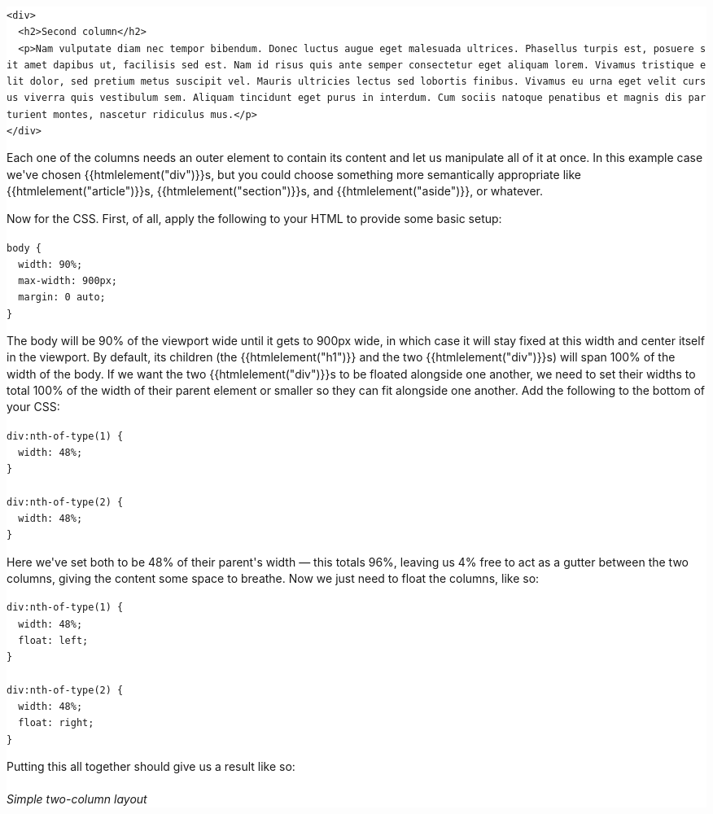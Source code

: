     <div>
      <h2>Second column</h2>
      <p>Nam vulputate diam nec tempor bibendum. Donec luctus augue eget malesuada ultrices. Phasellus turpis est, posuere sit amet dapibus ut, facilisis sed est. Nam id risus quis ante semper consectetur eget aliquam lorem. Vivamus tristique elit dolor, sed pretium metus suscipit vel. Mauris ultricies lectus sed lobortis finibus. Vivamus eu urna eget velit cursus viverra quis vestibulum sem. Aliquam tincidunt eget purus in interdum. Cum sociis natoque penatibus et magnis dis parturient montes, nascetur ridiculus mus.</p>
    </div>

Each one of the columns needs an outer element to contain its content and let us manipulate all of it at once. In this example case we've chosen {{htmlelement("div")}}s, but you could choose something more semantically appropriate like {{htmlelement("article")}}s, {{htmlelement("section")}}s, and {{htmlelement("aside")}}, or whatever.

Now for the CSS. First, of all, apply the following to your HTML to provide some basic setup:

    body {
      width: 90%;
      max-width: 900px;
      margin: 0 auto;
    }

The body will be 90% of the viewport wide until it gets to 900px wide, in which case it will stay fixed at this width and center itself in the viewport. By default, its children (the {{htmlelement("h1")}} and the two {{htmlelement("div")}}s) will span 100% of the width of the body. If we want the two {{htmlelement("div")}}s to be floated alongside one another, we need to set their widths to total 100% of the width of their parent element or smaller so they can fit alongside one another. Add the following to the bottom of your CSS:

    div:nth-of-type(1) {
      width: 48%;
    }

    div:nth-of-type(2) {
      width: 48%;
    }

Here we've set both to be 48% of their parent's width — this totals 96%, leaving us 4% free to act as a gutter between the two columns, giving the content some space to breathe. Now we just need to float the columns, like so:

    div:nth-of-type(1) {
      width: 48%;
      float: left;
    }

    div:nth-of-type(2) {
      width: 48%;
      float: right;
    }

Putting this all together should give us a result like so:

###### Simple two-column layout
